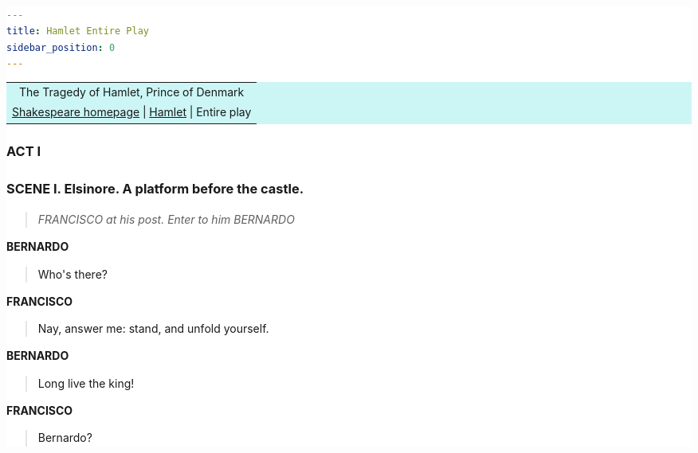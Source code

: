 ```yaml
---
title: Hamlet Entire Play 
sidebar_position: 0
---
```

<div dangerouslySetInnerHTML={{__html: `<div><!DOCTYPE HTML PUBLIC "-//W3C//DTD HTML 4.0 Transitional//EN"
 "http://www.w3.org/TR/REC-html40/loose.dtd">
 <html>
 <head>
 <title>Hamlet: Entire Play
 </title>
 <meta http-equiv="Content-Type" content="text/html; charset=iso-8859-1">
 <LINK rel="stylesheet" type="text/css" media="screen"
       href="/shake.css">
 </HEAD>
 <body bgcolor="#ffffff" text="#000000">

<table width="100%" bgcolor="#CCF6F6">
<tr><td class="play" align="center">The Tragedy of Hamlet, Prince of Denmark
<tr><td class="nav" align="center">
      <a href="/Shakespeare">Shakespeare homepage</A> 
    | <A href="/hamlet/">Hamlet</A> 
    | Entire play
</table>

<H3>ACT I</h3>
<h3>SCENE I. Elsinore. A platform before the castle.</h3>
<p><blockquote>
<i>FRANCISCO at his post. Enter to him BERNARDO</i>
</blockquote>

<A NAME=speech1><b>BERNARDO</b></a>
<blockquote>
<A NAME=1.1.1>Who's there?</A><br>
</blockquote>

<A NAME=speech2><b>FRANCISCO</b></a>
<blockquote>
<A NAME=1.1.2>Nay, answer me: stand, and unfold yourself.</A><br>
</blockquote>

<A NAME=speech3><b>BERNARDO</b></a>
<blockquote>
<A NAME=1.1.3>Long live the king!</A><br>
</blockquote>

<A NAME=speech4><b>FRANCISCO</b></a>
<blockquote>
<A NAME=1.1.4>Bernardo?</A><br>
</blockquote>
